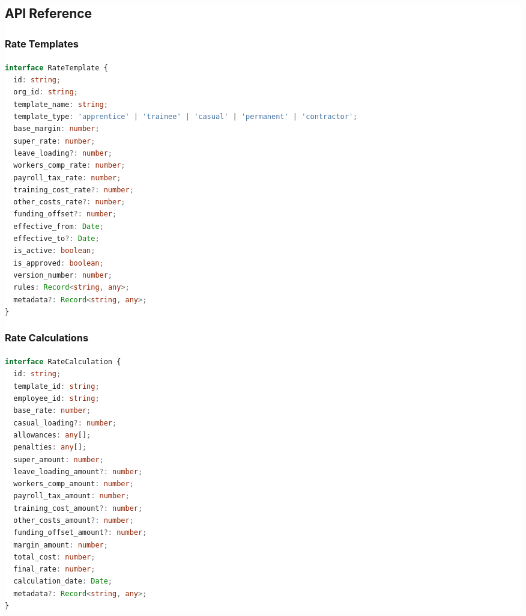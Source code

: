 ## API Reference

### Rate Templates

```typescript
interface RateTemplate {
  id: string;
  org_id: string;
  template_name: string;
  template_type: 'apprentice' | 'trainee' | 'casual' | 'permanent' | 'contractor';
  base_margin: number;
  super_rate: number;
  leave_loading?: number;
  workers_comp_rate: number;
  payroll_tax_rate: number;
  training_cost_rate?: number;
  other_costs_rate?: number;
  funding_offset?: number;
  effective_from: Date;
  effective_to?: Date;
  is_active: boolean;
  is_approved: boolean;
  version_number: number;
  rules: Record<string, any>;
  metadata?: Record<string, any>;
}
```

### Rate Calculations

```typescript
interface RateCalculation {
  id: string;
  template_id: string;
  employee_id: string;
  base_rate: number;
  casual_loading?: number;
  allowances: any[];
  penalties: any[];
  super_amount: number;
  leave_loading_amount?: number;
  workers_comp_amount: number;
  payroll_tax_amount: number;
  training_cost_amount?: number;
  other_costs_amount?: number;
  funding_offset_amount?: number;
  margin_amount: number;
  total_cost: number;
  final_rate: number;
  calculation_date: Date;
  metadata?: Record<string, any>;
}
```
